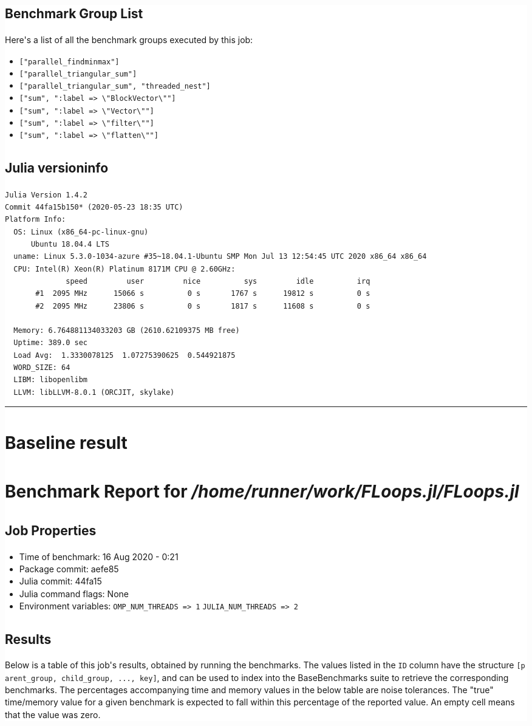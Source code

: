 ## Benchmark Group List
Here's a list of all the benchmark groups executed by this job:

- `["parallel_findminmax"]`
- `["parallel_triangular_sum"]`
- `["parallel_triangular_sum", "threaded_nest"]`
- `["sum", ":label => \"BlockVector\""]`
- `["sum", ":label => \"Vector\""]`
- `["sum", ":label => \"filter\""]`
- `["sum", ":label => \"flatten\""]`

## Julia versioninfo
```
Julia Version 1.4.2
Commit 44fa15b150* (2020-05-23 18:35 UTC)
Platform Info:
  OS: Linux (x86_64-pc-linux-gnu)
      Ubuntu 18.04.4 LTS
  uname: Linux 5.3.0-1034-azure #35~18.04.1-Ubuntu SMP Mon Jul 13 12:54:45 UTC 2020 x86_64 x86_64
  CPU: Intel(R) Xeon(R) Platinum 8171M CPU @ 2.60GHz: 
              speed         user         nice          sys         idle          irq
       #1  2095 MHz      15066 s          0 s       1767 s      19812 s          0 s
       #2  2095 MHz      23806 s          0 s       1817 s      11608 s          0 s
       
  Memory: 6.764881134033203 GB (2610.62109375 MB free)
  Uptime: 389.0 sec
  Load Avg:  1.3330078125  1.07275390625  0.544921875
  WORD_SIZE: 64
  LIBM: libopenlibm
  LLVM: libLLVM-8.0.1 (ORCJIT, skylake)
```

---
# Baseline result
# Benchmark Report for */home/runner/work/FLoops.jl/FLoops.jl*

## Job Properties
* Time of benchmark: 16 Aug 2020 - 0:21
* Package commit: aefe85
* Julia commit: 44fa15
* Julia command flags: None
* Environment variables: `OMP_NUM_THREADS => 1` `JULIA_NUM_THREADS => 2`

## Results
Below is a table of this job's results, obtained by running the benchmarks.
The values listed in the `ID` column have the structure `[parent_group, child_group, ..., key]`, and can be used to
index into the BaseBenchmarks suite to retrieve the corresponding benchmarks.
The percentages accompanying time and memory values in the below table are noise tolerances. The "true"
time/memory value for a given benchmark is expected to fall within this percentage of the reported value.
An empty cell means that the value was zero.
